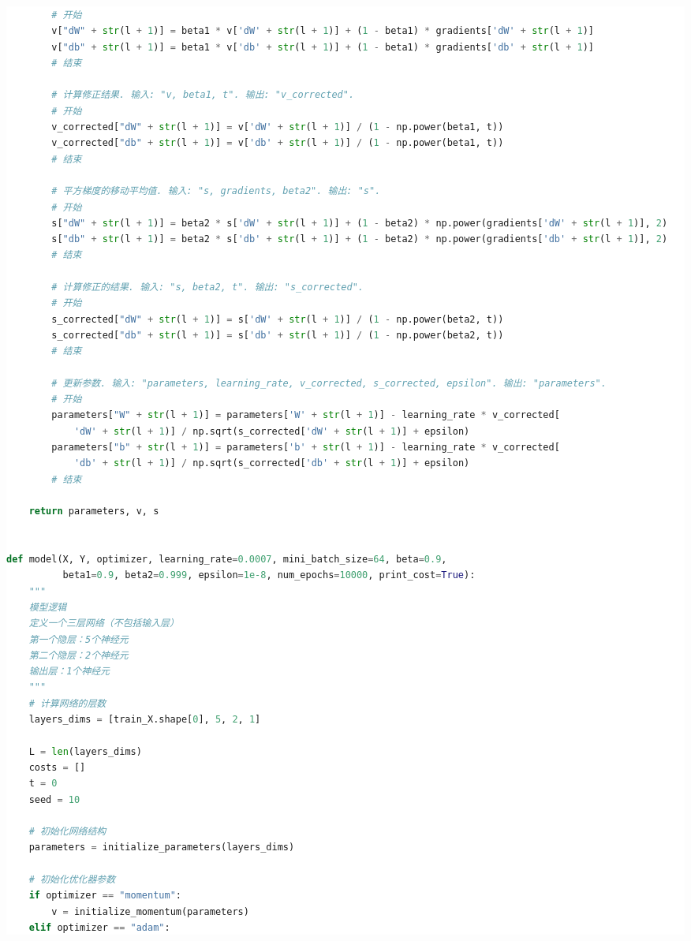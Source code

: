 ```python
        # 开始
        v["dW" + str(l + 1)] = beta1 * v['dW' + str(l + 1)] + (1 - beta1) * gradients['dW' + str(l + 1)]
        v["db" + str(l + 1)] = beta1 * v['db' + str(l + 1)] + (1 - beta1) * gradients['db' + str(l + 1)]
        # 结束

        # 计算修正结果. 输入: "v, beta1, t". 输出: "v_corrected".
        # 开始
        v_corrected["dW" + str(l + 1)] = v['dW' + str(l + 1)] / (1 - np.power(beta1, t))
        v_corrected["db" + str(l + 1)] = v['db' + str(l + 1)] / (1 - np.power(beta1, t))
        # 结束

        # 平方梯度的移动平均值. 输入: "s, gradients, beta2". 输出: "s".
        # 开始
        s["dW" + str(l + 1)] = beta2 * s['dW' + str(l + 1)] + (1 - beta2) * np.power(gradients['dW' + str(l + 1)], 2)
        s["db" + str(l + 1)] = beta2 * s['db' + str(l + 1)] + (1 - beta2) * np.power(gradients['db' + str(l + 1)], 2)
        # 结束

        # 计算修正的结果. 输入: "s, beta2, t". 输出: "s_corrected".
        # 开始
        s_corrected["dW" + str(l + 1)] = s['dW' + str(l + 1)] / (1 - np.power(beta2, t))
        s_corrected["db" + str(l + 1)] = s['db' + str(l + 1)] / (1 - np.power(beta2, t))
        # 结束

        # 更新参数. 输入: "parameters, learning_rate, v_corrected, s_corrected, epsilon". 输出: "parameters".
        # 开始
        parameters["W" + str(l + 1)] = parameters['W' + str(l + 1)] - learning_rate * v_corrected[
            'dW' + str(l + 1)] / np.sqrt(s_corrected['dW' + str(l + 1)] + epsilon)
        parameters["b" + str(l + 1)] = parameters['b' + str(l + 1)] - learning_rate * v_corrected[
            'db' + str(l + 1)] / np.sqrt(s_corrected['db' + str(l + 1)] + epsilon)
        # 结束

    return parameters, v, s


def model(X, Y, optimizer, learning_rate=0.0007, mini_batch_size=64, beta=0.9,
          beta1=0.9, beta2=0.999, epsilon=1e-8, num_epochs=10000, print_cost=True):
    """
    模型逻辑
    定义一个三层网络（不包括输入层）
    第一个隐层：5个神经元
    第二个隐层：2个神经元
    输出层：1个神经元
    """
    # 计算网络的层数
    layers_dims = [train_X.shape[0], 5, 2, 1]

    L = len(layers_dims)
    costs = []
    t = 0
    seed = 10

    # 初始化网络结构
    parameters = initialize_parameters(layers_dims)

    # 初始化优化器参数
    if optimizer == "momentum":
        v = initialize_momentum(parameters)
    elif optimizer == "adam":
```
